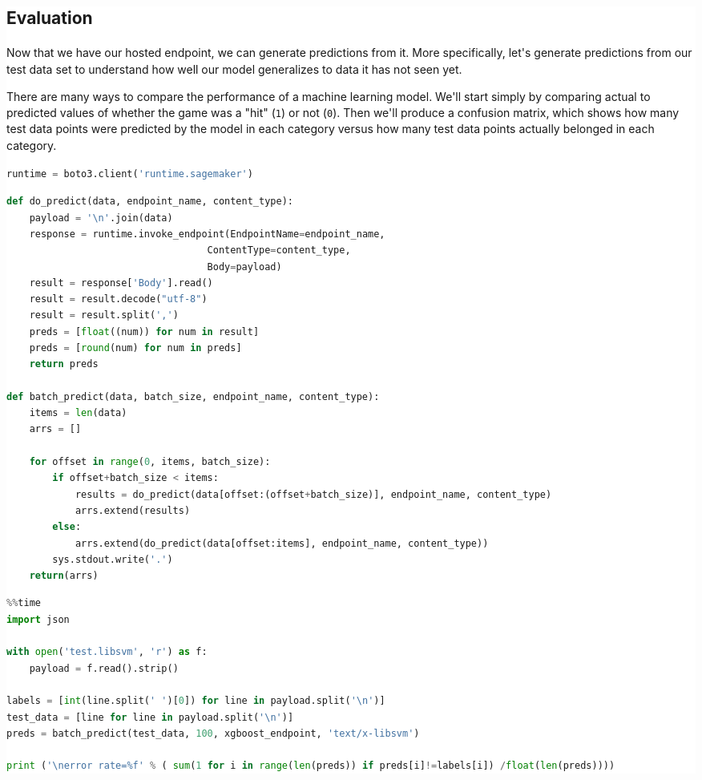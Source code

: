 ## Evaluation

Now that we have our hosted endpoint, we can generate predictions from it. More specifically, let's generate predictions from our test data set to understand how well our model generalizes to data it has not seen yet.

There are many ways to compare the performance of a machine learning model.  We'll start simply by comparing actual to predicted values of whether the game was a "hit" (`1`) or not (`0`).  Then we'll produce a  confusion matrix, which shows how many test data points were predicted by the model in each category versus how many test data points actually belonged in each category.


```python
runtime = boto3.client('runtime.sagemaker')
```


```python
def do_predict(data, endpoint_name, content_type):
    payload = '\n'.join(data)
    response = runtime.invoke_endpoint(EndpointName=endpoint_name, 
                                   ContentType=content_type, 
                                   Body=payload)
    result = response['Body'].read()
    result = result.decode("utf-8")
    result = result.split(',')
    preds = [float((num)) for num in result]
    preds = [round(num) for num in preds]
    return preds

def batch_predict(data, batch_size, endpoint_name, content_type):
    items = len(data)
    arrs = []
    
    for offset in range(0, items, batch_size):
        if offset+batch_size < items:
            results = do_predict(data[offset:(offset+batch_size)], endpoint_name, content_type)
            arrs.extend(results)
        else:
            arrs.extend(do_predict(data[offset:items], endpoint_name, content_type))
        sys.stdout.write('.')
    return(arrs)
```


```python
%%time
import json

with open('test.libsvm', 'r') as f:
    payload = f.read().strip()

labels = [int(line.split(' ')[0]) for line in payload.split('\n')]
test_data = [line for line in payload.split('\n')]
preds = batch_predict(test_data, 100, xgboost_endpoint, 'text/x-libsvm')

print ('\nerror rate=%f' % ( sum(1 for i in range(len(preds)) if preds[i]!=labels[i]) /float(len(preds))))
```
